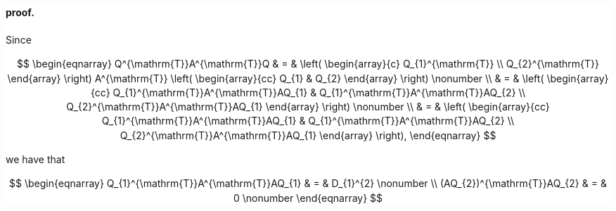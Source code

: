 #### proof.
Since

$$
\begin{eqnarray}
    Q^{\mathrm{T}}A^{\mathrm{T}}Q
    & = &
        \left(
            \begin{array}{c}
                Q_{1}^{\mathrm{T}}
                \\
                Q_{2}^{\mathrm{T}}
            \end{array}
        \right)
        A^{\mathrm{T}}
        \left(
            \begin{array}{cc}
                Q_{1} & Q_{2}
            \end{array}
        \right)
    \nonumber
    \\
    & = &
        \left(
            \begin{array}{cc}
                Q_{1}^{\mathrm{T}}A^{\mathrm{T}}AQ_{1}
                &
                    Q_{1}^{\mathrm{T}}A^{\mathrm{T}}AQ_{2}
                \\
                Q_{2}^{\mathrm{T}}A^{\mathrm{T}}AQ_{1}
            \end{array}
        \right)
    \nonumber
    \\
    & = &
        \left(
            \begin{array}{cc}
                Q_{1}^{\mathrm{T}}A^{\mathrm{T}}AQ_{1}
                &
                    Q_{1}^{\mathrm{T}}A^{\mathrm{T}}AQ_{2}
                \\
                Q_{2}^{\mathrm{T}}A^{\mathrm{T}}AQ_{1}
            \end{array}
        \right),
\end{eqnarray}
$$

we have that

$$
\begin{eqnarray}
    Q_{1}^{\mathrm{T}}A^{\mathrm{T}}AQ_{1}
    & = &
        D_{1}^{2}
    \nonumber
    \\
    (AQ_{2})^{\mathrm{T}}AQ_{2}
    & = &
        0
    \nonumber
\end{eqnarray}
$$
